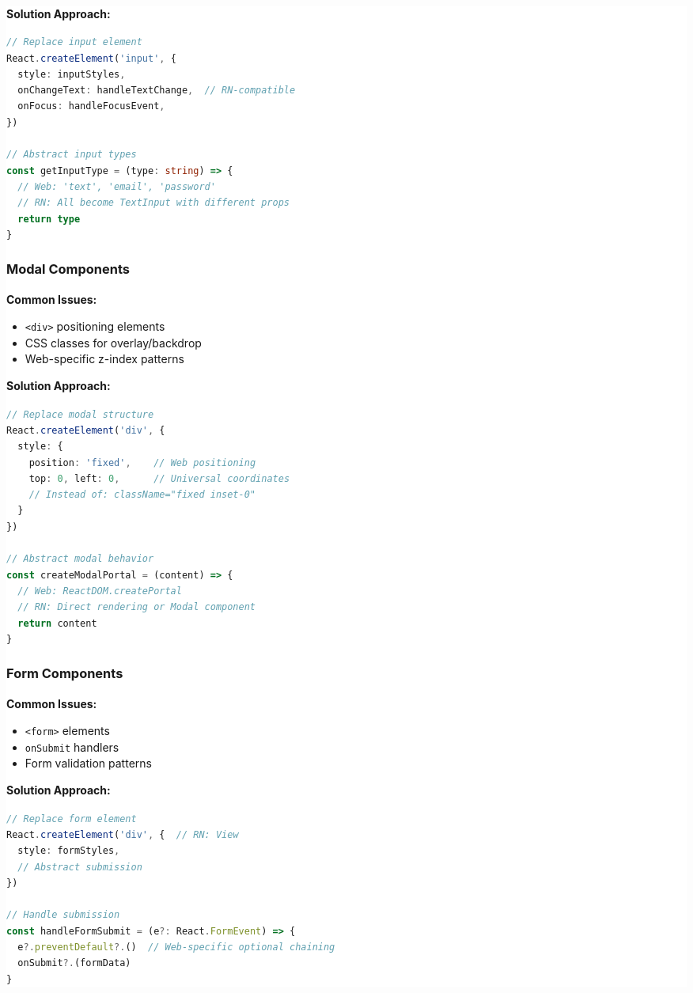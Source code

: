 **Solution Approach:**
```typescript
// Replace input element
React.createElement('input', {
  style: inputStyles,
  onChangeText: handleTextChange,  // RN-compatible
  onFocus: handleFocusEvent,
})

// Abstract input types
const getInputType = (type: string) => {
  // Web: 'text', 'email', 'password'
  // RN: All become TextInput with different props
  return type
}
```

### Modal Components  
**Common Issues:**
- `<div>` positioning elements
- CSS classes for overlay/backdrop
- Web-specific z-index patterns

**Solution Approach:**
```typescript
// Replace modal structure
React.createElement('div', {
  style: {
    position: 'fixed',    // Web positioning
    top: 0, left: 0,      // Universal coordinates
    // Instead of: className="fixed inset-0"
  }
})

// Abstract modal behavior
const createModalPortal = (content) => {
  // Web: ReactDOM.createPortal
  // RN: Direct rendering or Modal component
  return content
}
```

### Form Components
**Common Issues:**
- `<form>` elements
- `onSubmit` handlers
- Form validation patterns

**Solution Approach:**
```typescript
// Replace form element
React.createElement('div', {  // RN: View
  style: formStyles,
  // Abstract submission
})

// Handle submission
const handleFormSubmit = (e?: React.FormEvent) => {
  e?.preventDefault?.()  // Web-specific optional chaining
  onSubmit?.(formData)
}
```
